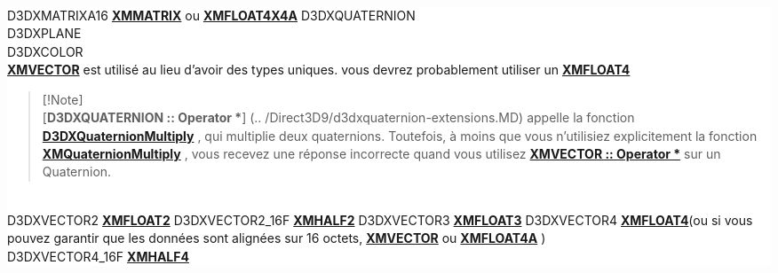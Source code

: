 <td>D3DXMATRIXA16</td>
<td><a href="/windows/desktop/api/directxmath/ns-directxmath-xmmatrix"><strong>XMMATRIX</strong></a> ou <a href="/previous-versions/windows/desktop/legacy/ee419623(v=vs.85)"> <strong>XMFLOAT4X4A</strong></a></td>
</tr>
<tr class="even">
<td>D3DXQUATERNION<br/> D3DXPLANE<br/> D3DXCOLOR<br/></td>
<td><a href="xmvector-data-type.md"><strong>XMVECTOR</strong></a> est utilisé au lieu d’avoir des types uniques. vous devrez probablement utiliser un <a href="/windows/desktop/api/directxmath/ns-directxmath-xmfloat4"> <strong>XMFLOAT4</strong></a>
<blockquote>
[!Note]<br />
[<strong>D3DXQUATERNION :: Operator *</strong>] (.. /Direct3D9/d3dxquaternion-extensions.MD) appelle la fonction <a href="/windows/desktop/direct3d9/d3dxquaternionmultiply"><strong>D3DXQuaternionMultiply</strong></a> , qui multiplie deux quaternions. Toutefois, à moins que vous n’utilisiez explicitement la fonction <a href="/windows/desktop/api/directxmath/nf-directxmath-xmquaternionmultiply"><strong>XMQuaternionMultiply</strong></a> , vous recevez une réponse incorrecte quand vous utilisez <a href="xmvector-operator-mul.md"><strong>XMVECTOR :: Operator *</strong></a> sur un Quaternion.
</blockquote>
<br/></td>
</tr>
<tr class="odd">
<td>D3DXVECTOR2</td>
<td><a href="/windows/desktop/api/directxmath/ns-directxmath-xmfloat2"><strong>XMFLOAT2</strong></a></td>
</tr>
<tr class="even">
<td>D3DXVECTOR2_16F</td>
<td><a href="/windows/desktop/api/DirectXPackedVector/ns-directxpackedvector-xmhalf2"><strong>XMHALF2</strong></a></td>
</tr>
<tr class="odd">
<td>D3DXVECTOR3</td>
<td><a href="/windows/desktop/api/directxmath/ns-directxmath-xmfloat3"><strong>XMFLOAT3</strong></a></td>
</tr>
<tr class="even">
<td>D3DXVECTOR4</td>
<td><a href="/windows/desktop/api/directxmath/ns-directxmath-xmfloat4"><strong>XMFLOAT4</strong></a>(ou si vous pouvez garantir que les données sont alignées sur 16 octets, <a href="xmvector-data-type.md"><strong>XMVECTOR</strong></a> ou <a href="/previous-versions/windows/desktop/legacy/ee419609(v=vs.85)"><strong>XMFLOAT4A</strong></a> )<br/></td>
</tr>
<tr class="odd">
<td>D3DXVECTOR4_16F</td>
<td><a href="/windows/desktop/api/DirectXPackedVector/ns-directxpackedvector-xmhalf4"><strong>XMHALF4</strong></a></td>
</tr>
</tbody>
</table>
